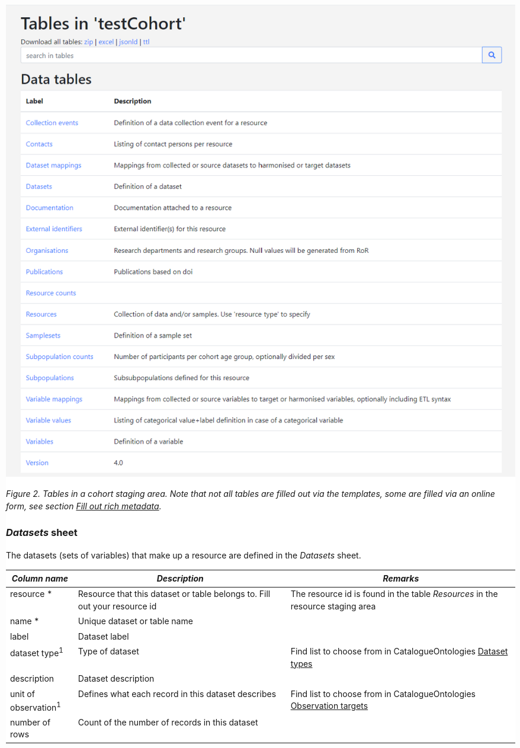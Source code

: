 ![MOLGENIS tables in cohort catalogue](../img/cat_tables-in-cohort-catalogue.png)

*Figure 2. Tables in a cohort staging area. Note that not all tables are filled out
via the templates, some are filled via an online form, see section
[Fill out rich metadata](cat_resource-data-manager.md#fill-out-rich-metadata).*

### *Datasets* sheet

The datasets (sets of variables) that make up a resource are defined in the *Datasets* sheet.

| *Column name* | *Description* | *Remarks* |
| --- | --- | --- |
| resource \* | Resource that this dataset or table belongs to. Fill out your resource id | The resource id is found in the table *Resources* in the resource staging area |
| name \* | Unique dataset or table name | |
| label | Dataset label | |
| dataset type<sup>1</sup>  | Type of dataset | Find list to choose from in CatalogueOntologies [Dataset types](https://data-catalogue.molgeniscloud.org/CatalogueOntologies/tables/#/DatasetTypes) |
| description | Dataset description | |
| unit of observation<sup>1</sup>  | Defines what each record in this dataset describes | Find list to choose from in CatalogueOntologies [Observation targets](https://data-catalogue.molgeniscloud.org/CatalogueOntologies/tables/#/ObservationTargets) |
| number of rows | Count of the number of records in this dataset | |